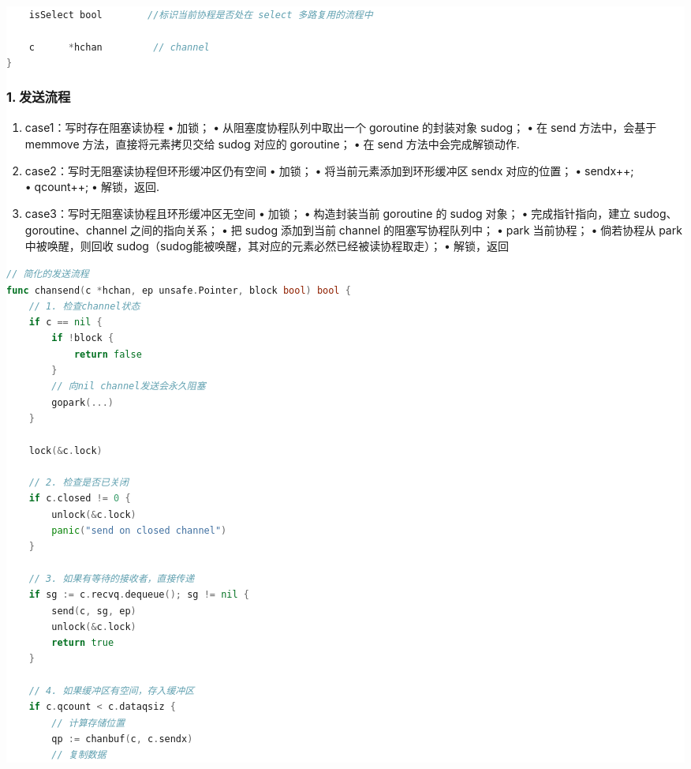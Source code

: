 ````go
    isSelect bool        //标识当前协程是否处在 select 多路复用的流程中
    
    c      *hchan         // channel
}
````



### 1. 发送流程

1. case1：写时存在阻塞读协程
• 加锁；
• 从阻塞度协程队列中取出一个 goroutine 的封装对象 sudog；
• 在 send 方法中，会基于 memmove 方法，直接将元素拷贝交给 sudog 对应的 goroutine；
• 在 send 方法中会完成解锁动作.

2. case2：写时无阻塞读协程但环形缓冲区仍有空间
• 加锁；
• 将当前元素添加到环形缓冲区 sendx 对应的位置；
• sendx++;
• qcount++;
• 解锁，返回.

3. case3：写时无阻塞读协程且环形缓冲区无空间
• 加锁；
• 构造封装当前 goroutine 的 sudog 对象；
• 完成指针指向，建立 sudog、goroutine、channel 之间的指向关系；
• 把 sudog 添加到当前 channel 的阻塞写协程队列中；
• park 当前协程；
• 倘若协程从 park 中被唤醒，则回收 sudog（sudog能被唤醒，其对应的元素必然已经被读协程取走）；
• 解锁，返回



````go
// 简化的发送流程
func chansend(c *hchan, ep unsafe.Pointer, block bool) bool {
    // 1. 检查channel状态
    if c == nil {
        if !block {
            return false
        }
        // 向nil channel发送会永久阻塞
        gopark(...)
    }
    
    lock(&c.lock)
    
    // 2. 检查是否已关闭
    if c.closed != 0 {
        unlock(&c.lock)
        panic("send on closed channel")
    }
    
    // 3. 如果有等待的接收者，直接传递
    if sg := c.recvq.dequeue(); sg != nil {
        send(c, sg, ep)
        unlock(&c.lock)
        return true
    }
    
    // 4. 如果缓冲区有空间，存入缓冲区
    if c.qcount < c.dataqsiz {
        // 计算存储位置
        qp := chanbuf(c, c.sendx)
        // 复制数据
````